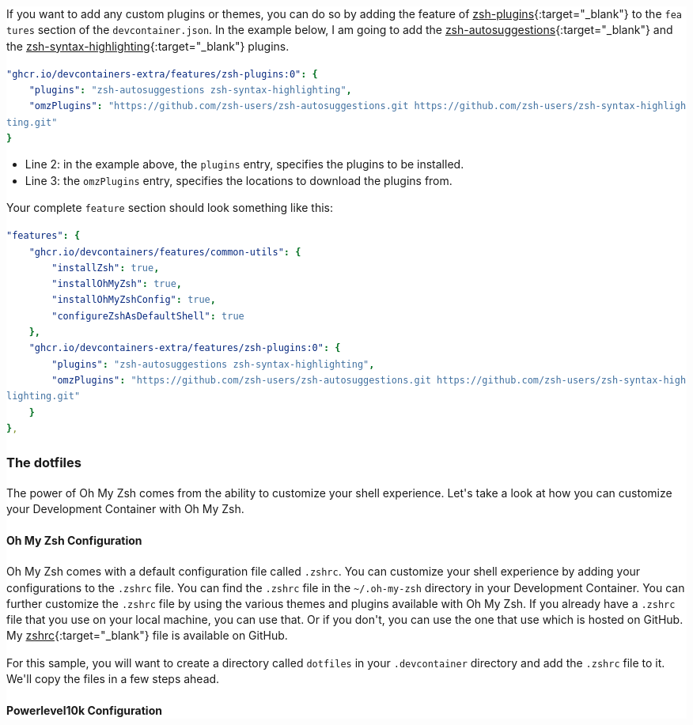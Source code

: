  If you want to add any custom plugins or themes, you can do so by adding the feature of [zsh-plugins](https://github.com/devcontainers-extra/features/tree/main/src/zsh-plugins){:target="_blank"} to the `features` section of the `devcontainer.json`. In the example below, I am going to add the [zsh-autosuggestions](https://github.com/zsh-users/zsh-autosuggestions){:target="_blank"} and the [zsh-syntax-highlighting](https://github.com/zsh-users/zsh-syntax-highlighting){:target="_blank"} plugins.

```yaml
"ghcr.io/devcontainers-extra/features/zsh-plugins:0": {
    "plugins": "zsh-autosuggestions zsh-syntax-highlighting",
    "omzPlugins": "https://github.com/zsh-users/zsh-autosuggestions.git https://github.com/zsh-users/zsh-syntax-highlighting.git"
}
```

* Line 2: in the example above, the `plugins` entry, specifies the plugins to be installed.
* Line 3: the `omzPlugins` entry, specifies the locations to download the plugins from.

Your complete `feature` section should look something like this:

```yaml
"features": {
    "ghcr.io/devcontainers/features/common-utils": {
        "installZsh": true,
        "installOhMyZsh": true,
        "installOhMyZshConfig": true,
        "configureZshAsDefaultShell": true
    },
    "ghcr.io/devcontainers-extra/features/zsh-plugins:0": {
        "plugins": "zsh-autosuggestions zsh-syntax-highlighting",
        "omzPlugins": "https://github.com/zsh-users/zsh-autosuggestions.git https://github.com/zsh-users/zsh-syntax-highlighting.git"
    }
},
```

### The dotfiles

The power of Oh My Zsh comes from the ability to customize your shell experience. Let's take a look at how you can customize your Development Container with Oh My Zsh.

#### Oh My Zsh Configuration

Oh My Zsh comes with a default configuration file called `.zshrc`. You can customize your shell experience by adding your configurations to the `.zshrc` file. You can find the `.zshrc` file in the `~/.oh-my-zsh` directory in your Development Container. You can further customize the `.zshrc` file by using the various themes and plugins available with Oh My Zsh. If you already have a `.zshrc` file that you use on your local machine, you can use that. Or if you don't, you can use the one that use which is hosted on GitHub. My [zshrc](https://github.com/jguadagno/dotnet10-devcontainer/blob/main/.devcontainer/dotfiles/.zshrc){:target="_blank"} file is available on GitHub.

For this sample, you will want to create a directory called `dotfiles` in your `.devcontainer` directory and add the `.zshrc` file to it. We'll copy the files in a few steps ahead.

#### Powerlevel10k Configuration
